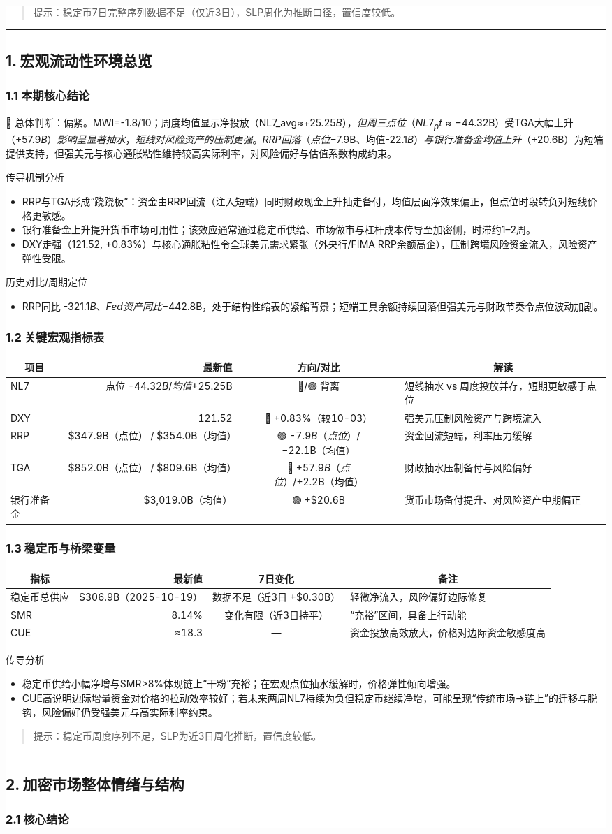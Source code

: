 > 提示：稳定币7日完整序列数据不足（仅近3日），SLP周化为推断口径，置信度较低。

---

## 1. 宏观流动性环境总览

### 1.1 本期核心结论

🔴 总体判断：偏紧。MWI=-1.8/10；周度均值显示净投放（NL7_avg≈+$25.25B），但周三点位（NL7_pt≈-$44.32B）受TGA大幅上升（+$57.9B）影响呈显著抽水，短线对风险资产的压制更强。RRP回落（点位-$7.9B、均值-$22.1B）与银行准备金均值上升（+$20.6B）为短端提供支持，但强美元与核心通胀粘性维持较高实际利率，对风险偏好与估值系数构成约束。

传导机制分析
- RRP与TGA形成“跷跷板”：资金由RRP回流（注入短端）同时财政现金上升抽走备付，均值层面净效果偏正，但点位时段转负对短线价格更敏感。
- 银行准备金上升提升货币市场可用性；该效应通常通过稳定币供给、市场做市与杠杆成本传导至加密侧，时滞约1–2周。
- DXY走强（121.52, +0.83%）与核心通胀粘性令全球美元需求紧张（外央行/FIMA RRP余额高企），压制跨境风险资金流入，风险资产弹性受限。

历史对比/周期定位
- RRP同比 -$321.1B、Fed资产同比 -$442.8B，处于结构性缩表的紧缩背景；短端工具余额持续回落但强美元与财政节奏令点位波动加剧。

### 1.2 关键宏观指标表

| 项目 | 最新值 | 方向/对比 | 解读 |
|---|---:|:---:|---|
| NL7 | 点位 -$44.32B / 均值 +$25.25B | 🔴/🟢 背离 | 短线抽水 vs 周度投放并存，短期更敏感于点位 |
| DXY | 121.52 | 🔴 +0.83%（较10-03） | 强美元压制风险资产与跨境流入 |
| RRP | $347.9B（点位） / $354.0B（均值） | 🟢 -$7.9B（点位） / -$22.1B（均值） | 资金回流短端，利率压力缓解 |
| TGA | $852.0B（点位） / $809.6B（均值） | 🔴 +$57.9B（点位） / +$2.2B（均值） | 财政抽水压制备付与风险偏好 |
| 银行准备金 | $3,019.0B（均值） | 🟢 +$20.6B | 货币市场备付提升、对风险资产中期偏正 |

### 1.3 稳定币与桥梁变量

| 指标 | 最新值 | 7日变化 | 备注 |
|---|---:|:---:|---|
| 稳定币总供应 | $306.9B（2025-10-19） | 数据不足（近3日 +$0.30B） | 轻微净流入，风险偏好边际修复 |
| SMR | 8.14% | 变化有限（近3日持平） | “充裕”区间，具备上行动能 |
| CUE | ≈18.3 | — | 资金投放高效放大，价格对边际资金敏感度高 |

传导分析
- 稳定币供给小幅净增与SMR>8%体现链上“干粉”充裕；在宏观点位抽水缓解时，价格弹性倾向增强。
- CUE高说明边际增量资金对价格的拉动效率较好；若未来两周NL7持续为负但稳定币继续净增，可能呈现“传统市场→链上”的迁移与脱钩，风险偏好仍受强美元与高实际利率约束。

> 提示：稳定币周度序列不足，SLP为近3日周化推断，置信度较低。

---

## 2. 加密市场整体情绪与结构

### 2.1 核心结论
